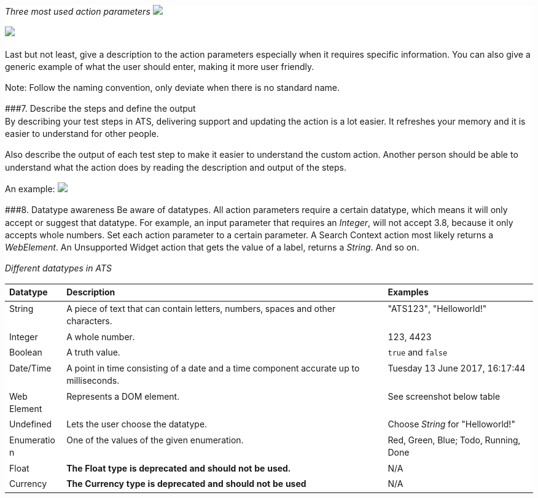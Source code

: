 _Three most used action parameters_
![](/bestpractices/attachments/guidelines-custom-action/standard-input-parameters.png)

![](/bestpractices/attachments/guidelines-custom-action/standard-input-parameters-2.png)

Last but not least, give a description to the action parameters especially when it requires specific information. You can also give a generic example of what the user should enter, making it more user friendly.

<div class="alert alert-info">

Note: Follow the naming convention, only deviate when there is no standard name. 
</div>

###7. Describe the steps and define the output  
By describing your test steps in ATS, delivering support and updating the action is a lot easier. It refreshes your memory and it is easier to understand for other people.

Also describe the output of each test step to make it easier to understand the custom action. Another person should be able to understand what the action does by reading the description and output of the steps.


An example:
![](/bestpractices/attachments/guidelines-custom-action/describe-teststeps-define-output.png)

###8. Datatype awareness
Be aware of datatypes. All action parameters require a certain datatype, which means it will only accept or suggest that datatype. For example, an input parameter that requires an _Integer_, will not accept 3.8, because it only accepts whole numbers.
Set each action parameter to a certain parameter. A Search Context action most likely returns a _WebElement_. An Unsupported Widget action that gets the value of a label, returns a _String_. And so on.


_Different datatypes in ATS_

| **Datatype** | **Description** | **Examples** |
| :--- | :--- | :--- |
| String | A piece of text that can contain letters, numbers, spaces and other characters. | "ATS123", "Helloworld!"
| Integer | A whole number. | 123, 4423 |
| Boolean | A truth value. | `true` and `false` |
| Date/Time | A point in time consisting of a date and a time component accurate up to milliseconds. | Tuesday 13 June 2017, 16:17:44 |
| Web Element | Represents a DOM element. | See screenshot below table |
| Undefined | Lets the user choose the datatype. | Choose _String_ for "Helloworld!" |
| Enumeration | One of the values of the given enumeration. | Red, Green, Blue; Todo, Running, Done |
| Float | **The Float type is deprecated and should not be used.** | N/A |
| Currency | **The Currency type is deprecated and should not be used** | N/A |
